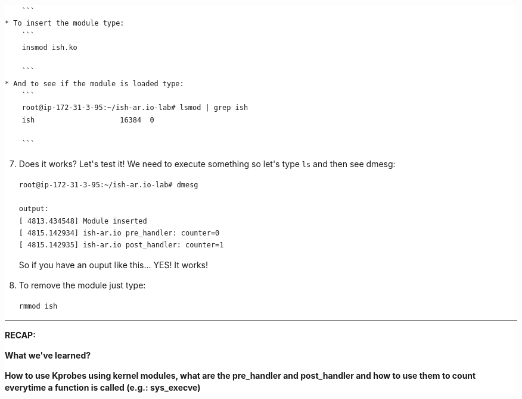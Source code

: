 		```
	* To insert the module type:
		```
		insmod ish.ko

		```
	* And to see if the module is loaded type:
		```
		root@ip-172-31-3-95:~/ish-ar.io-lab# lsmod | grep ish
		ish                    16384  0

		```

7. 	Does it works? Let's test it!
	We need to execute something so let's type ```ls``` and then see dmesg:

	```
	root@ip-172-31-3-95:~/ish-ar.io-lab# dmesg

	output:
	[ 4813.434548] Module inserted            
	[ 4815.142934] ish-ar.io pre_handler: counter=0
	[ 4815.142935] ish-ar.io post_handler: counter=1

	```

	So if you have an ouput like this... YES! It works!

8. 	To remove the module just type:
	```
	rmmod ish
	
	```


---

**RECAP:**

**What we've learned?**

**How to use Kprobes using kernel modules, what are the pre_handler and post_handler and how to use them to count everytime a function is called (e.g.: sys_execve)**
